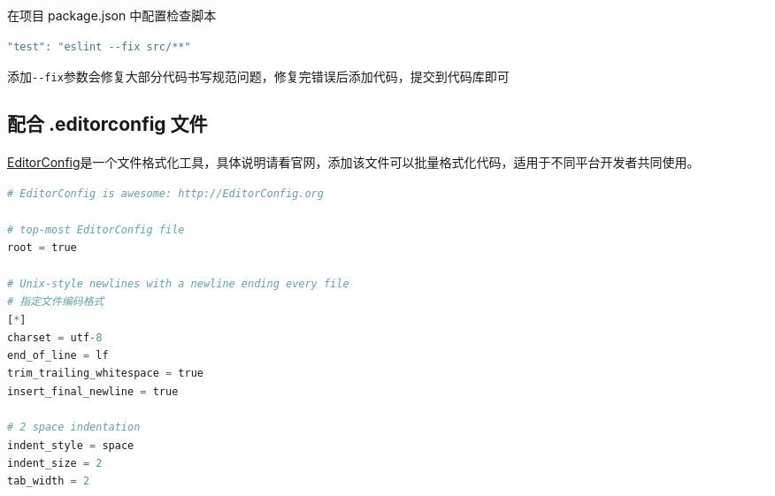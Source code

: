 在项目 package.json 中配置检查脚本
```js
"test": "eslint --fix src/**"
```
添加`--fix`参数会修复大部分代码书写规范问题，修复完错误后添加代码，提交到代码库即可

## 配合 .editorconfig 文件

[EditorConfig](http://editorconfig.org/)是一个文件格式化工具，具体说明请看官网，添加该文件可以批量格式化代码，适用于不同平台开发者共同使用。

```python
# EditorConfig is awesome: http://EditorConfig.org

# top-most EditorConfig file
root = true

# Unix-style newlines with a newline ending every file
# 指定文件编码格式
[*]
charset = utf-8
end_of_line = lf
trim_trailing_whitespace = true
insert_final_newline = true

# 2 space indentation
indent_style = space
indent_size = 2
tab_width = 2
```